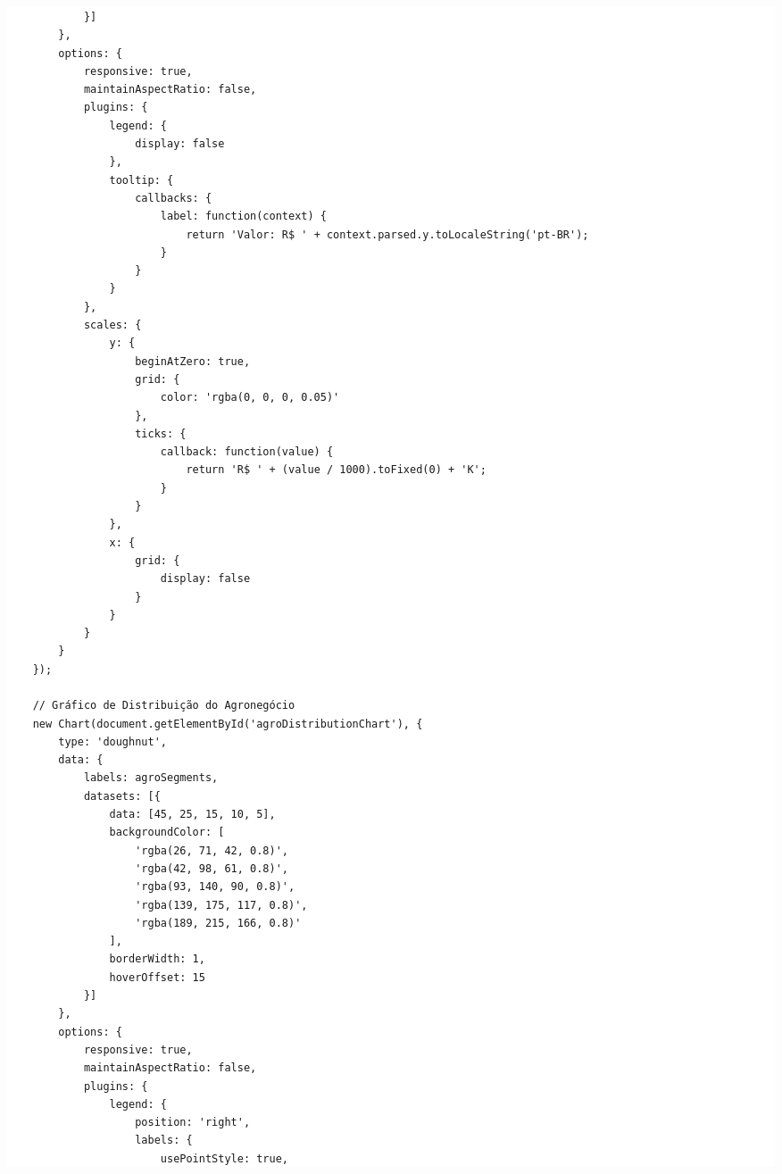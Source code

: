                 }]
            },
            options: {
                responsive: true,
                maintainAspectRatio: false,
                plugins: {
                    legend: { 
                        display: false
                    },
                    tooltip: {
                        callbacks: {
                            label: function(context) {
                                return 'Valor: R$ ' + context.parsed.y.toLocaleString('pt-BR');
                            }
                        }
                    }
                },
                scales: {
                    y: {
                        beginAtZero: true,
                        grid: {
                            color: 'rgba(0, 0, 0, 0.05)'
                        },
                        ticks: {
                            callback: function(value) {
                                return 'R$ ' + (value / 1000).toFixed(0) + 'K';
                            }
                        }
                    },
                    x: {
                        grid: {
                            display: false
                        }
                    }
                }
            }
        });
        
        // Gráfico de Distribuição do Agronegócio
        new Chart(document.getElementById('agroDistributionChart'), {
            type: 'doughnut',
            data: {
                labels: agroSegments,
                datasets: [{
                    data: [45, 25, 15, 10, 5],
                    backgroundColor: [
                        'rgba(26, 71, 42, 0.8)',
                        'rgba(42, 98, 61, 0.8)',
                        'rgba(93, 140, 90, 0.8)',
                        'rgba(139, 175, 117, 0.8)',
                        'rgba(189, 215, 166, 0.8)'
                    ],
                    borderWidth: 1,
                    hoverOffset: 15
                }]
            },
            options: {
                responsive: true,
                maintainAspectRatio: false,
                plugins: {
                    legend: { 
                        position: 'right',
                        labels: {
                            usePointStyle: true,